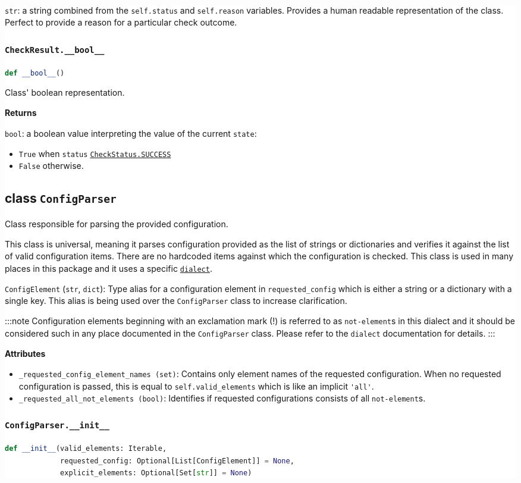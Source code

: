 `str`: a string combined from the `self.status` and `self.reason` variables. Provides a human readable representation of
the class. Perfect to provide a reason for a particular check outcome.

### `CheckResult.__bool__`

```python
def __bool__()
```

Class' boolean representation.

__Returns__


`bool`: a boolean value interpreting the value of the current `state`:

* `True` when `status` [`CheckStatus.SUCCESS`](#class-checkstatus)
* `False` otherwise.

## class `ConfigParser`

Class responsible for parsing the provided configuration.

This class is universal, meaning it parses configuration provided as the list of strings or dictionaries and verifies it
against the list of valid configuration items.
There are no hardcoded items against which the configuration is checked. This class is used in many places in this package
and it uses a specific [`dialect`](/panos/docs/panos-upgrade-assurance/dialect).

`ConfigElement` (`str`, `dict`): Type alias for a configuration element in `requested_config` which is either a string or a
    dictionary with a single key. This alias is being used over the `ConfigParser` class to increase clarification.

:::note
Configuration elements beginning with an exclamation mark (!) is referred to as `not-element`s in this dialect and it should
be considered such in any place documented in the `ConfigParser` class. Please refer to the `dialect` documentation for
details.
:::

__Attributes__


- `_requested_config_element_names (set)`: Contains only element names of the requested configuration. When no requested
    configuration is passed, this is equal to `self.valid_elements` which is like an implicit `'all'`.
- `_requested_all_not_elements (bool)`: Identifies if requested configurations consists of all `not-element`s.

### `ConfigParser.__init__`

```python
def __init__(valid_elements: Iterable,
             requested_config: Optional[List[ConfigElement]] = None,
             explicit_elements: Optional[Set[str]] = None)
```
